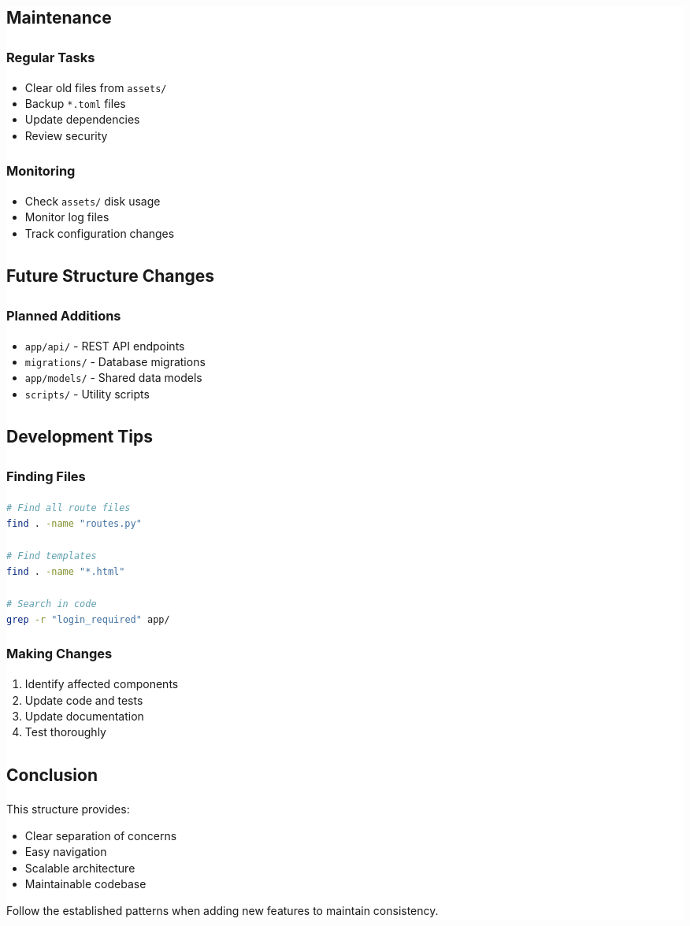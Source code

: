 ## Maintenance

### Regular Tasks
- Clear old files from `assets/`
- Backup `*.toml` files
- Update dependencies
- Review security

### Monitoring
- Check `assets/` disk usage
- Monitor log files
- Track configuration changes

## Future Structure Changes

### Planned Additions
- `app/api/` - REST API endpoints
- `migrations/` - Database migrations
- `app/models/` - Shared data models
- `scripts/` - Utility scripts


## Development Tips

### Finding Files
```bash
# Find all route files
find . -name "routes.py"

# Find templates
find . -name "*.html"

# Search in code
grep -r "login_required" app/
```

### Making Changes
1. Identify affected components
2. Update code and tests
3. Update documentation
4. Test thoroughly

## Conclusion

This structure provides:
- Clear separation of concerns
- Easy navigation
- Scalable architecture
- Maintainable codebase

Follow the established patterns when adding new features to maintain consistency. 